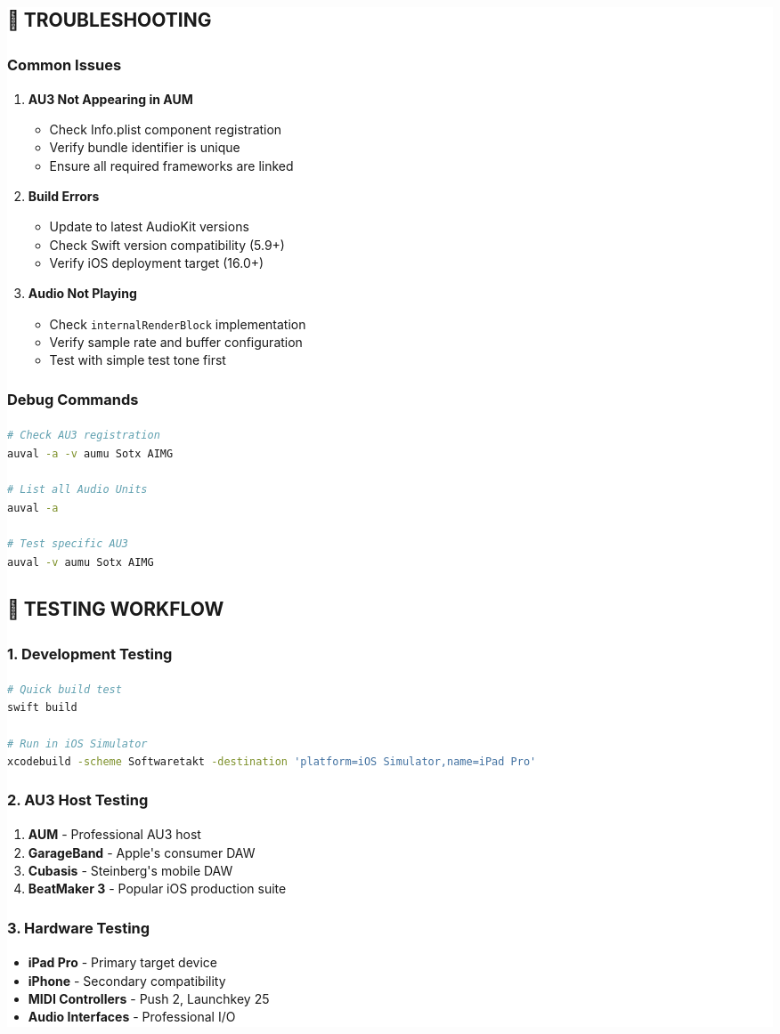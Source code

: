 ## 🔧 TROUBLESHOOTING

### Common Issues

1. **AU3 Not Appearing in AUM**
   - Check Info.plist component registration
   - Verify bundle identifier is unique
   - Ensure all required frameworks are linked

2. **Build Errors**
   - Update to latest AudioKit versions
   - Check Swift version compatibility (5.9+)
   - Verify iOS deployment target (16.0+)

3. **Audio Not Playing**
   - Check `internalRenderBlock` implementation
   - Verify sample rate and buffer configuration
   - Test with simple test tone first

### Debug Commands
```bash
# Check AU3 registration
auval -a -v aumu Sotx AIMG

# List all Audio Units
auval -a

# Test specific AU3
auval -v aumu Sotx AIMG
```

## 📱 TESTING WORKFLOW

### 1. Development Testing
```bash
# Quick build test
swift build

# Run in iOS Simulator  
xcodebuild -scheme Softwaretakt -destination 'platform=iOS Simulator,name=iPad Pro'
```

### 2. AU3 Host Testing
1. **AUM** - Professional AU3 host
2. **GarageBand** - Apple's consumer DAW
3. **Cubasis** - Steinberg's mobile DAW
4. **BeatMaker 3** - Popular iOS production suite

### 3. Hardware Testing
- **iPad Pro** - Primary target device
- **iPhone** - Secondary compatibility  
- **MIDI Controllers** - Push 2, Launchkey 25
- **Audio Interfaces** - Professional I/O

